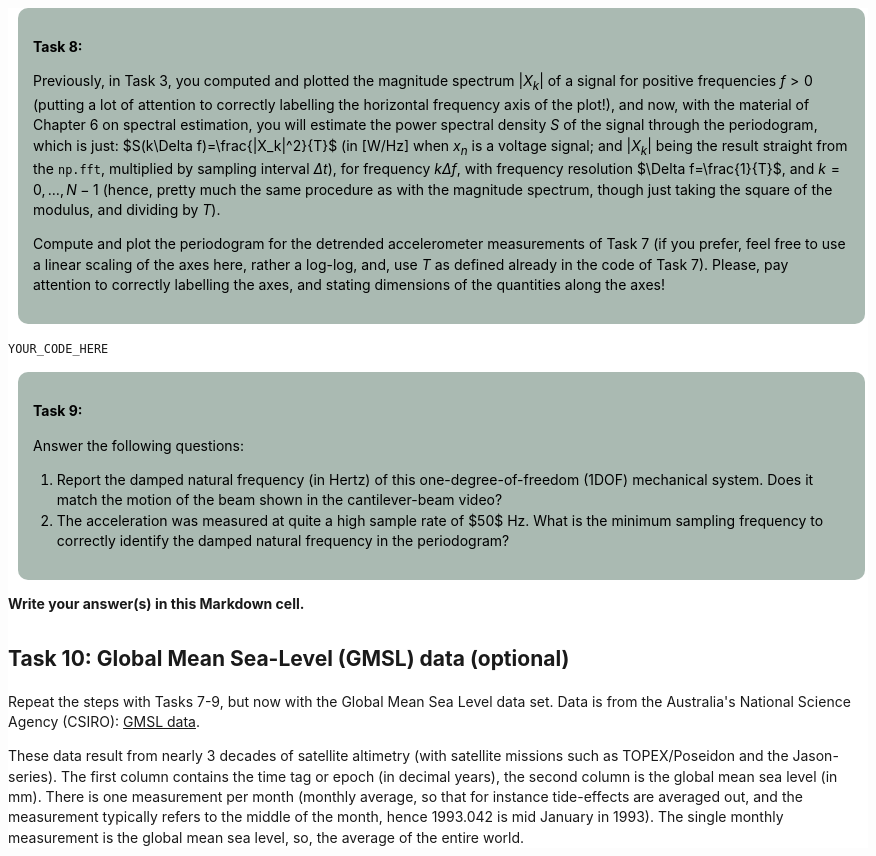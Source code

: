 
<div style="background-color:#AABAB2; color: black; vertical-align: middle; padding:15px; margin: 10px; border-radius: 10px; width: 95%;">
<p>
<b>Task 8:</b>   

Previously, in Task 3, you computed and plotted the magnitude spectrum $|X_k|$ of a signal for positive frequencies $f>0$ (putting a lot of attention to correctly labelling the horizontal frequency axis of the plot!), and now, with the material of Chapter 6 on spectral estimation, you will estimate the power spectral density $S$ of the signal through the periodogram, which is just: $S(k\Delta f)=\frac{|X_k|^2}{T}$ (in [W/Hz] when $x_n$ is a voltage signal; and $|X_k|$ being the result straight from the <code>np.fft</code>, multiplied by sampling interval $\Delta t$), for frequency $k\Delta f$, with frequency resolution $\Delta f=\frac{1}{T}$, and $k=0,…,N-1$ (hence, pretty much the same procedure as with the magnitude spectrum, though just taking the square of the modulus, and dividing by $T$).

Compute and plot the periodogram for the detrended accelerometer measurements of Task 7 (if you prefer, feel free to use a linear scaling of the axes here, rather a log-log, and, use $T$ as defined already in the code of Task 7). Please, pay attention to correctly labelling the axes, and stating dimensions of the quantities along the axes!
</p>
</div>

```python
YOUR_CODE_HERE
```

<div style="background-color:#AABAB2; color: black; vertical-align: middle; padding:15px; margin: 10px; border-radius: 10px; width: 95%;">
<p>
<b>Task 9:</b>   

Answer the following questions:
<ol>
    <li>Report the damped natural frequency (in Hertz) of this one-degree-of-freedom (1DOF) mechanical system. Does it match the motion of the beam shown in the cantilever-beam video?</li>
    <li>The acceleration was measured at quite a high sample rate of $50$ Hz. What is the minimum sampling frequency to correctly identify the damped natural frequency in the periodogram?</li>
</ol>
<p>
</div>


**Write your answer(s) in this Markdown cell.** 


## Task 10: Global Mean Sea-Level (GMSL) data (optional)

Repeat the steps with Tasks 7-9, but now with the Global Mean Sea Level data set. Data is from the Australia's National Science Agency (CSIRO): [GMSL data](https://www.cmar.csiro.au/sealevel/sl_hist_last_decades.html). 

These data result from nearly 3 decades of satellite altimetry (with satellite missions such as TOPEX/Poseidon and the Jason-series). The first column contains the time tag or epoch (in decimal years), the second column is the global mean sea level (in mm). There is one measurement per month (monthly average, so that for instance tide-effects are averaged out, and the measurement typically refers to the middle of the month, hence 1993.042 is mid January in 1993). The single monthly measurement is the global mean sea level, so, the average of the entire world.
